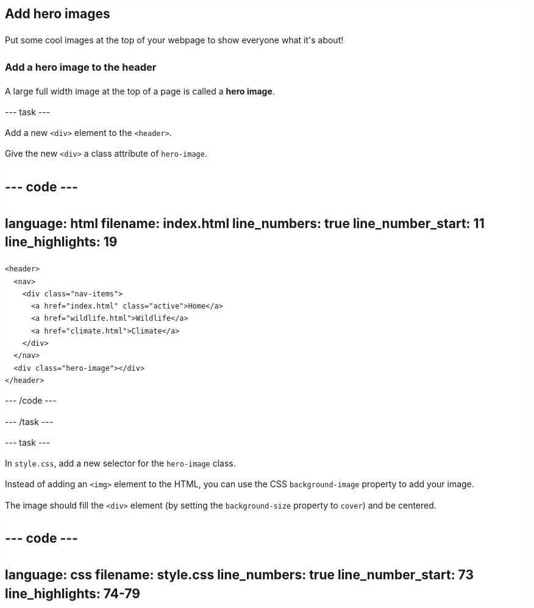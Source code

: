 ## Add hero images

Put some cool images at the top of your webpage to show everyone what it's about!

<iframe src="https://editor.raspberrypi.org/en/embed/viewer/welcome-to-antarctica-step4" width="100%" height="800" frameborder="0" marginwidth="0" marginheight="0" allowfullscreen> </iframe>

### Add a hero image to the header

A large full width image at the top of a page is called a **hero image**.

\--- task ---

Add a new `<div>` element to the `<header>`.

Give the new `<div>` a class attribute of `hero-image`.

## --- code ---

language: html
filename: index.html
line_numbers: true
line_number_start: 11
line_highlights: 19
--------------------------------------------------------

```
<header>
  <nav>
    <div class="nav-items">
      <a href="index.html" class="active">Home</a>
      <a href="wildlife.html">Wildlife</a>
      <a href="climate.html">Climate</a>
    </div>
  </nav>
  <div class="hero-image"></div>
</header>
```

\--- /code ---

\--- /task ---

\--- task ---

In `style.css`, add a new selector for the `hero-image` class.

Instead of adding an `<img>` element to the HTML, you can use the CSS `background-image` property to add your image.

The image should fill the `<div>` element (by setting the `background-size` property to `cover`) and be centered.

## --- code ---

language: css
filename: style.css
line_numbers: true
line_number_start: 73
line_highlights: 74-79
-----------------------------------------------------------
